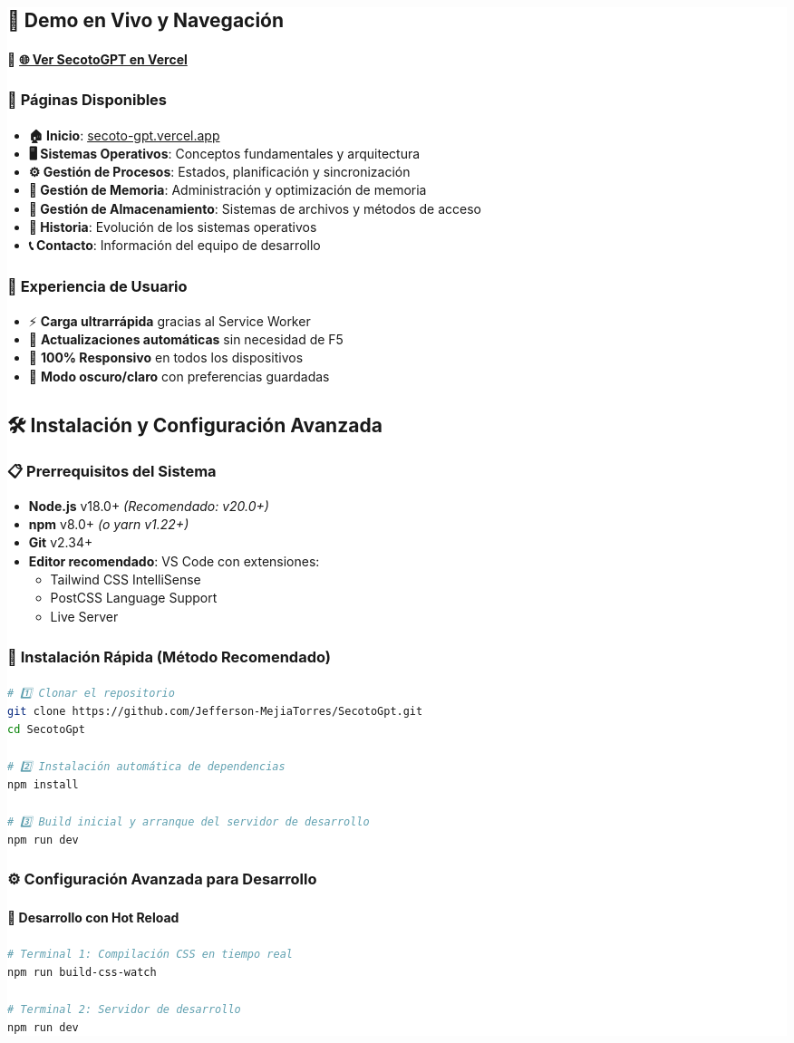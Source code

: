 ## 🚀 Demo en Vivo y Navegación

🔗 **[🌐 Ver SecotoGPT en Vercel](https://secoto-gpt.vercel.app)**

### 📍 **Páginas Disponibles**
- **🏠 Inicio**: [secoto-gpt.vercel.app](https://secoto-gpt.vercel.app)
- **🖥️ Sistemas Operativos**: Conceptos fundamentales y arquitectura
- **⚙️ Gestión de Procesos**: Estados, planificación y sincronización
- **🧠 Gestión de Memoria**: Administración y optimización de memoria
- **💾 Gestión de Almacenamiento**: Sistemas de archivos y métodos de acceso
- **📜 Historia**: Evolución de los sistemas operativos
- **📞 Contacto**: Información del equipo de desarrollo

### 🎯 **Experiencia de Usuario**
- ⚡ **Carga ultrarrápida** gracias al Service Worker
- 🔄 **Actualizaciones automáticas** sin necesidad de F5
- 📱 **100% Responsivo** en todos los dispositivos
- 🌙 **Modo oscuro/claro** con preferencias guardadas

## 🛠️ Instalación y Configuración Avanzada

### 📋 **Prerrequisitos del Sistema**
- **Node.js** v18.0+ *(Recomendado: v20.0+)*
- **npm** v8.0+ *(o yarn v1.22+)*
- **Git** v2.34+
- **Editor recomendado**: VS Code con extensiones:
  - Tailwind CSS IntelliSense
  - PostCSS Language Support
  - Live Server

### 🚀 **Instalación Rápida (Método Recomendado)**

```bash
# 1️⃣ Clonar el repositorio
git clone https://github.com/Jefferson-MejiaTorres/SecotoGpt.git
cd SecotoGpt

# 2️⃣ Instalación automática de dependencias
npm install

# 3️⃣ Build inicial y arranque del servidor de desarrollo
npm run dev
```

### ⚙️ **Configuración Avanzada para Desarrollo**

#### 🔧 **Desarrollo con Hot Reload**
```bash
# Terminal 1: Compilación CSS en tiempo real
npm run build-css-watch

# Terminal 2: Servidor de desarrollo
npm run dev
```
